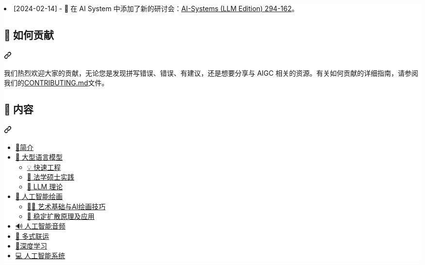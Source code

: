<li><font style="vertical-align: inherit;"><font style="vertical-align: inherit;">[2024-02-14] - 💬 在 AI System 中添加了新的研讨会：</font></font><a href="https://learning-systems.notion.site/learning-systems/AI-Systems-LLM-Edition-294-162-Fall-2023-661887583bd340fa851e6a8da8e29abb" rel="nofollow"><font style="vertical-align: inherit;"><font style="vertical-align: inherit;">AI-Systems (LLM Edition) 294-162</font></font></a><font style="vertical-align: inherit;"><font style="vertical-align: inherit;">。</font></font></li>
</ul>
<div class="markdown-heading" dir="auto"><h2 tabindex="-1" class="heading-element" dir="auto"><font style="vertical-align: inherit;"><font style="vertical-align: inherit;">🌱 如何贡献</font></font></h2><a id="user-content--how-to-contribute" class="anchor" aria-label="永久链接：🌱 如何贡献" href="#-how-to-contribute"><svg class="octicon octicon-link" viewBox="0 0 16 16" version="1.1" width="16" height="16" aria-hidden="true"><path d="m7.775 3.275 1.25-1.25a3.5 3.5 0 1 1 4.95 4.95l-2.5 2.5a3.5 3.5 0 0 1-4.95 0 .751.751 0 0 1 .018-1.042.751.751 0 0 1 1.042-.018 1.998 1.998 0 0 0 2.83 0l2.5-2.5a2.002 2.002 0 0 0-2.83-2.83l-1.25 1.25a.751.751 0 0 1-1.042-.018.751.751 0 0 1-.018-1.042Zm-4.69 9.64a1.998 1.998 0 0 0 2.83 0l1.25-1.25a.751.751 0 0 1 1.042.018.751.751 0 0 1 .018 1.042l-1.25 1.25a3.5 3.5 0 1 1-4.95-4.95l2.5-2.5a3.5 3.5 0 0 1 4.95 0 .751.751 0 0 1-.018 1.042.751.751 0 0 1-1.042.018 1.998 1.998 0 0 0-2.83 0l-2.5 2.5a1.998 1.998 0 0 0 0 2.83Z"></path></svg></a></div>
<p dir="auto"><font style="vertical-align: inherit;"><font style="vertical-align: inherit;">我们热烈欢迎大家的贡献，无论您是发现拼写错误、错误、有建议，还是想要分享与 AIGC 相关的资源。有关如何贡献的详细指南，请参阅我们的</font></font><a href="/luban-agi/Awesome-AIGC-Tutorials/blob/main/CONTRIBUTING.md"><font style="vertical-align: inherit;"><font style="vertical-align: inherit;">CONTRIBUTING.md</font></font></a><font style="vertical-align: inherit;"><font style="vertical-align: inherit;">文件。</font></font></p>
<div class="markdown-heading" dir="auto"><h2 tabindex="-1" class="heading-element" dir="auto"><font style="vertical-align: inherit;"><font style="vertical-align: inherit;">📜 内容</font></font></h2><a id="user-content--content" class="anchor" aria-label="永久链接：📜内容" href="#-content"><svg class="octicon octicon-link" viewBox="0 0 16 16" version="1.1" width="16" height="16" aria-hidden="true"><path d="m7.775 3.275 1.25-1.25a3.5 3.5 0 1 1 4.95 4.95l-2.5 2.5a3.5 3.5 0 0 1-4.95 0 .751.751 0 0 1 .018-1.042.751.751 0 0 1 1.042-.018 1.998 1.998 0 0 0 2.83 0l2.5-2.5a2.002 2.002 0 0 0-2.83-2.83l-1.25 1.25a.751.751 0 0 1-1.042-.018.751.751 0 0 1-.018-1.042Zm-4.69 9.64a1.998 1.998 0 0 0 2.83 0l1.25-1.25a.751.751 0 0 1 1.042.018.751.751 0 0 1 .018 1.042l-1.25 1.25a3.5 3.5 0 1 1-4.95-4.95l2.5-2.5a3.5 3.5 0 0 1 4.95 0 .751.751 0 0 1-.018 1.042.751.751 0 0 1-1.042.018 1.998 1.998 0 0 0-2.83 0l-2.5 2.5a1.998 1.998 0 0 0 0 2.83Z"></path></svg></a></div>
<ul dir="auto">
<li><a href="#-introduction"><font style="vertical-align: inherit;"><font style="vertical-align: inherit;">👋简介</font></font></a></li>
<li><a href="#-large-language-models"><font style="vertical-align: inherit;"><font style="vertical-align: inherit;">💬 大型语言模型</font></font></a>
<ul dir="auto">
<li><a href="#-prompt-engineering"><font style="vertical-align: inherit;"><font style="vertical-align: inherit;">💡 快速工程</font></font></a></li>
<li><a href="#-llms-in-practice"><font style="vertical-align: inherit;"><font style="vertical-align: inherit;">🔧 法学硕士实践</font></font></a></li>
<li><a href="#-theory-of-llms"><font style="vertical-align: inherit;"><font style="vertical-align: inherit;">🔬 LLM 理论</font></font></a></li>
</ul>
</li>
<li><a href="#-ai-painting"><font style="vertical-align: inherit;"><font style="vertical-align: inherit;">🎨 人工智能绘画</font></font></a>
<ul dir="auto">
<li><a href="#-art-fundamentals-and-ai-painting-techniques"><font style="vertical-align: inherit;"><font style="vertical-align: inherit;">🧑&zwj;🎨 艺术基础与AI绘画技巧</font></font></a></li>
<li><a href="#-stable-diffusion-principles-and-applications"><font style="vertical-align: inherit;"><font style="vertical-align: inherit;">🌊 稳定扩散原理及应用</font></font></a></li>
</ul>
</li>
<li><a href="#-ai-audio"><font style="vertical-align: inherit;"><font style="vertical-align: inherit;">🔊 人工智能音频</font></font></a></li>
<li><a href="#-multimodal"><font style="vertical-align: inherit;"><font style="vertical-align: inherit;">🌈 多式联运</font></font></a></li>
<li><a href="#-deep-learning"><font style="vertical-align: inherit;"><font style="vertical-align: inherit;">🧠深度学习</font></font></a></li>
<li><a href="#-ai-system"><font style="vertical-align: inherit;"><font style="vertical-align: inherit;">💻 人工智能系统</font></font></a></li>